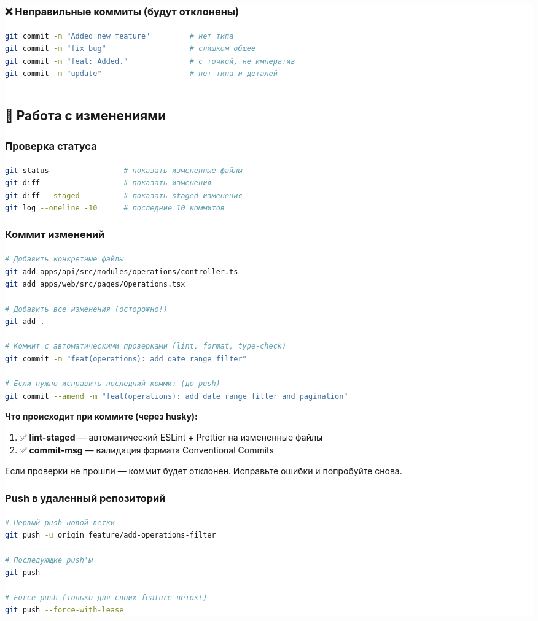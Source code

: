 ### ❌ Неправильные коммиты (будут отклонены)

```bash
git commit -m "Added new feature"         # нет типа
git commit -m "fix bug"                   # слишком общее
git commit -m "feat: Added."              # с точкой, не императив
git commit -m "update"                    # нет типа и деталей
```

---

## 🔄 Работа с изменениями

### Проверка статуса

```bash
git status                 # показать измененные файлы
git diff                   # показать изменения
git diff --staged          # показать staged изменения
git log --oneline -10      # последние 10 коммитов
```

### Коммит изменений

```bash
# Добавить конкретные файлы
git add apps/api/src/modules/operations/controller.ts
git add apps/web/src/pages/Operations.tsx

# Добавить все изменения (осторожно!)
git add .

# Коммит с автоматическими проверками (lint, format, type-check)
git commit -m "feat(operations): add date range filter"

# Если нужно исправить последний коммит (до push)
git commit --amend -m "feat(operations): add date range filter and pagination"
```

**Что происходит при коммите (через husky):**

1. ✅ **lint-staged** — автоматический ESLint + Prettier на измененные файлы
2. ✅ **commit-msg** — валидация формата Conventional Commits

Если проверки не прошли — коммит будет отклонен. Исправьте ошибки и попробуйте снова.

### Push в удаленный репозиторий

```bash
# Первый push новой ветки
git push -u origin feature/add-operations-filter

# Последующие push'ы
git push

# Force push (только для своих feature веток!)
git push --force-with-lease
```
